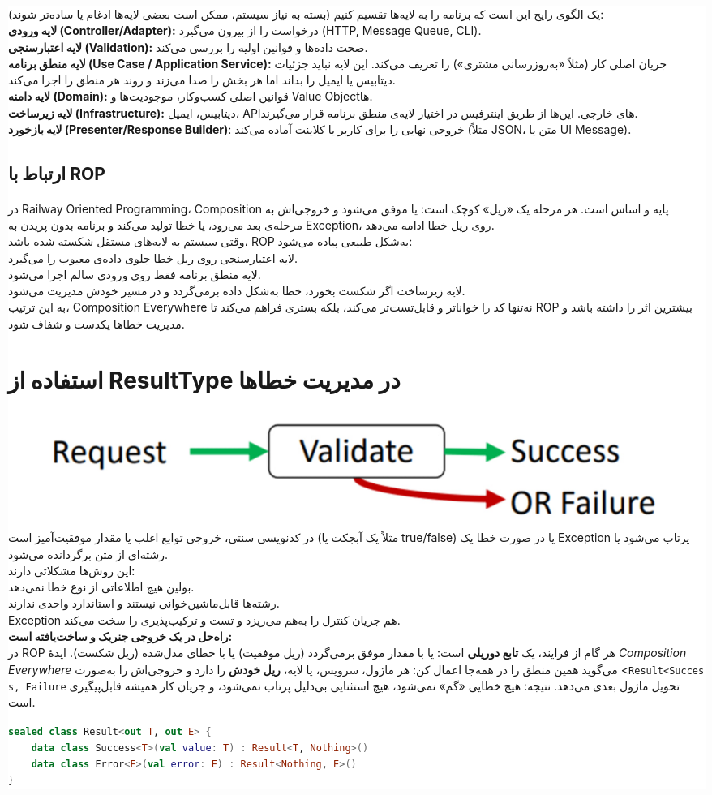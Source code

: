 یک الگوی رایج این است که برنامه را به لایه‌ها تقسیم کنیم (بسته به نیاز سیستم، ممکن است بعضی لایه‌ها ادغام یا ساده‌تر شوند):  
**لایه ورودی (Controller/Adapter):** درخواست را از بیرون می‌گیرد (HTTP, Message Queue, CLI).  
**لایه اعتبارسنجی (Validation):** صحت داده‌ها و قوانین اولیه را بررسی می‌کند.  
**لایه منطق برنامه (Use Case / Application Service):** جریان اصلی کار (مثلاً «به‌روزرسانی مشتری») را تعریف می‌کند. این لایه نباید جزئیات دیتابیس یا ایمیل را بداند اما هر بخش را صدا می‌زند و روند هر منطق را اجرا می‌کند.  
**لایه دامنه (Domain):** قوانین اصلی کسب‌وکار، موجودیت‌ها و Value Objectها.  
**لایه زیرساخت (Infrastructure):** دیتابیس، ایمیل، APIهای خارجی. این‌ها از طریق اینترفیس در اختیار لایه‌ی منطق برنامه قرار می‌گیرند.  
**لایه بازخورد (Presenter/Response Builder)**: خروجی نهایی را برای کاربر یا کلاینت آماده می‌کند (مثلاً JSON، متن یا UI Message).

## ارتباط با ROP

در Railway Oriented Programming، Composition پایه و اساس است. هر مرحله یک «ریل» کوچک است: یا موفق می‌شود و خروجی‌اش به مرحله‌ی بعد می‌رود، یا خطا تولید می‌کند و برنامه بدون پریدن به Exception، روی ریل خطا ادامه می‌دهد.  
وقتی سیستم به لایه‌های مستقل شکسته شده باشد، ROP به‌شکل طبیعی پیاده می‌شود:  
لایه اعتبارسنجی روی ریل خطا جلوی داده‌ی معیوب را می‌گیرد.  
لایه منطق برنامه فقط روی ورودی سالم اجرا می‌شود.  
لایه زیرساخت اگر شکست بخورد، خطا به‌شکل داده برمی‌گردد و در مسیر خودش مدیریت می‌شود.  
به این ترتیب، Composition Everywhere نه‌تنها کد را خواناتر و قابل‌تست‌تر می‌کند، بلکه بستری فراهم می‌کند تا ROP بیشترین اثر را داشته باشد و مدیریت خطاها یکدست و شفاف شود.

# استفاده از ResultType در مدیریت خطاها

![](image3.jpg)  
در کدنویسی سنتی، خروجی توابع اغلب یا مقدار موفقیت‌آمیز است (مثلاً یک آبجکت یا true/false) یا در صورت خطا یک Exception پرتاب می‌شود یا رشته‌ای از متن برگردانده می‌شود.  
این روش‌ها مشکلاتی دارند:  
بولین هیچ اطلاعاتی از نوع خطا نمی‌دهد.  
رشته‌ها قابل‌ماشین‌خوانی نیستند و استاندارد واحدی ندارند.  
Exception هم جریان کنترل را به‌هم می‌ریزد و تست و ترکیب‌پذیری را سخت می‌کند.  
**راه‌حل در یک خروجی جنریک و ساخت‌یافته است:**  
در ROP هر گام از فرایند، یک **تابع دوریلی** است: یا با مقدار موفق برمی‌گردد (ریل موفقیت) یا با خطای مدل‌شده (ریل شکست). ایدهٔ *Composition Everywhere* می‌گوید همین منطق را در همه‌جا اعمال کن: هر ماژول، سرویس، یا لایه، **ریل خودش** را دارد و خروجی‌اش را به‌صورت \<`Result<Success, Failure` تحویل ماژول بعدی می‌دهد. نتیجه: هیچ خطایی «گم» نمی‌شود، هیچ استثنایی بی‌دلیل پرتاب نمی‌شود، و جریان کار همیشه قابل‌پیگیری است.

```kotlin
sealed class Result<out T, out E> {
    data class Success<T>(val value: T) : Result<T, Nothing>()
    data class Error<E>(val error: E) : Result<Nothing, E>()
}
```
